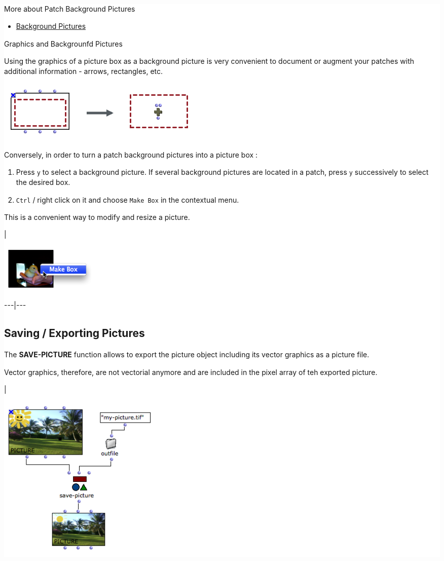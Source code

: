 More about Patch Background Pictures

  * [Background Pictures](Pictures)

Graphics and Backgrounfd Pictures

Using the graphics of a picture box as a background picture is very convenient
to document or augment your patches with additional information - arrows,
rectangles, etc.

![](../res/box-graphics.png)

Conversely, in order to turn a patch background pictures into a picture box :

  1. Press `y` to select a background picture. If several background pictures are located in a patch, press `y` successively to select the desired box.

  2. `Ctrl` / right click on it and choose `Make Box` in the contextual menu.

This is a convenient way to modify and resize a picture.

|

![](../res/mkebox.png)  
  
---|---  
  
## Saving / Exporting Pictures

The **SAVE-PICTURE** function allows to export the picture object including
its vector graphics as a picture file.

Vector graphics, therefore, are not vectorial anymore and are included in the
pixel array of teh exported picture.

|

![](../res/save-pict.png)  
  